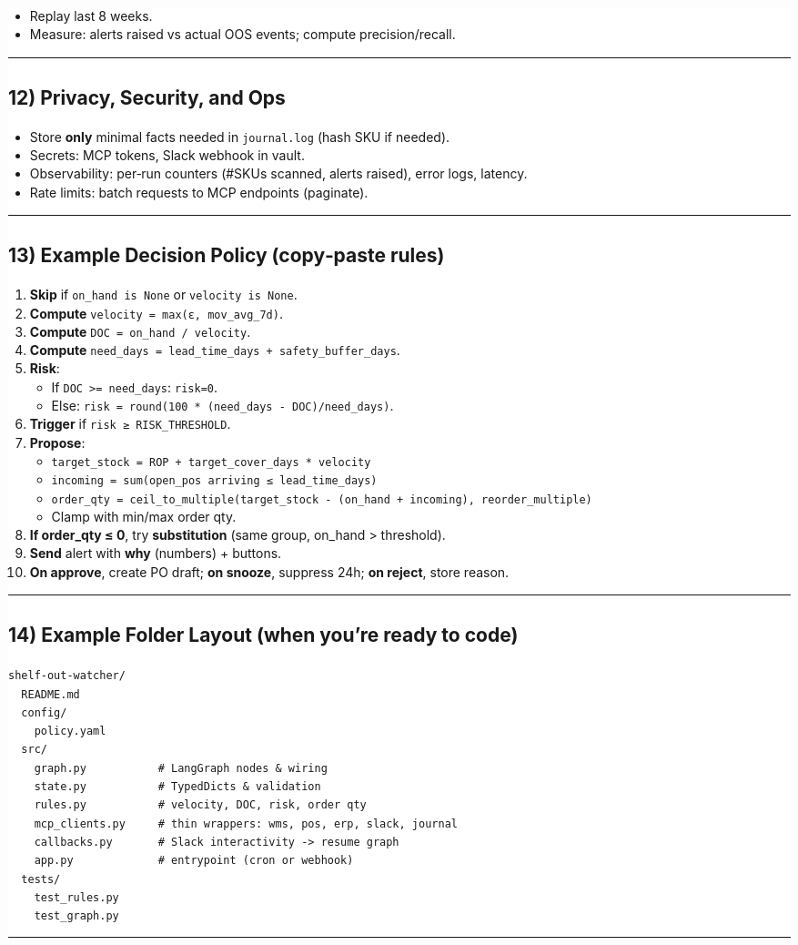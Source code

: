- Replay last 8 weeks.
- Measure: alerts raised vs actual OOS events; compute precision/recall.

---

## 12) Privacy, Security, and Ops

- Store **only** minimal facts needed in `journal.log` (hash SKU if needed).
- Secrets: MCP tokens, Slack webhook in vault.
- Observability: per‑run counters (#SKUs scanned, alerts raised), error logs, latency.
- Rate limits: batch requests to MCP endpoints (paginate).

---

## 13) Example Decision Policy (copy‑paste rules)

1. **Skip** if `on_hand is None` or `velocity is None`.
2. **Compute** `velocity = max(ε, mov_avg_7d)`.
3. **Compute** `DOC = on_hand / velocity`.
4. **Compute** `need_days = lead_time_days + safety_buffer_days`.
5. **Risk**:
    - If `DOC >= need_days`: `risk=0`.
    - Else: `risk = round(100 * (need_days - DOC)/need_days)`.
6. **Trigger** if `risk ≥ RISK_THRESHOLD`.
7. **Propose**:
    - `target_stock = ROP + target_cover_days * velocity`
    - `incoming = sum(open_pos arriving ≤ lead_time_days)`
    - `order_qty = ceil_to_multiple(target_stock - (on_hand + incoming), reorder_multiple)`
    - Clamp with min/max order qty.
8. **If order_qty ≤ 0**, try **substitution** (same group, on_hand > threshold).
9. **Send** alert with **why** (numbers) + buttons.
10. **On approve**, create PO draft; **on snooze**, suppress 24h; **on reject**, store reason.

---

## 14) Example Folder Layout (when you’re ready to code)

```
shelf-out-watcher/
  README.md
  config/
    policy.yaml
  src/
    graph.py           # LangGraph nodes & wiring
    state.py           # TypedDicts & validation
    rules.py           # velocity, DOC, risk, order qty
    mcp_clients.py     # thin wrappers: wms, pos, erp, slack, journal
    callbacks.py       # Slack interactivity -> resume graph
    app.py             # entrypoint (cron or webhook)
  tests/
    test_rules.py
    test_graph.py

```

---